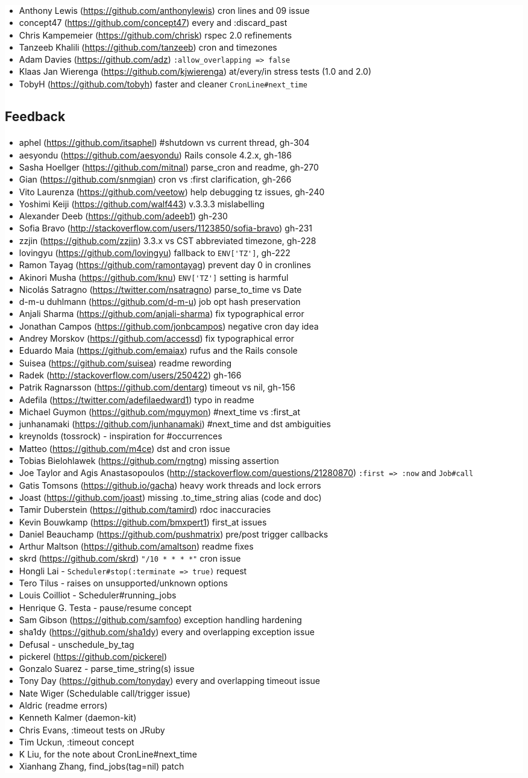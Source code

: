 * Anthony Lewis (https://github.com/anthonylewis) cron lines and 09 issue
* concept47 (https://github.com/concept47) every and :discard_past
* Chris Kampemeier (https://github.com/chrisk) rspec 2.0 refinements
* Tanzeeb Khalili (https://github.com/tanzeeb) cron and timezones
* Adam Davies (https://github.com/adz) `:allow_overlapping => false`
* Klaas Jan Wierenga (https://github.com/kjwierenga) at/every/in stress tests (1.0 and 2.0)
* TobyH (https://github.com/tobyh) faster and cleaner `CronLine#next_time`


## Feedback

* aphel (https://github.com/itsaphel) #shutdown vs current thread, gh-304
* aesyondu (https://github.com/aesyondu) Rails console 4.2.x, gh-186
* Sasha Hoellger (https://github.com/mitnal) parse_cron and readme, gh-270
* Gian (https://github.com/snmgian) cron vs :first clarification, gh-266
* Vito Laurenza (https://github.com/veetow) help debugging tz issues, gh-240
* Yoshimi Keiji (https://github.com/walf443) v.3.3.3 mislabelling
* Alexander Deeb (https://github.com/adeeb1) gh-230
* Sofia Bravo (http://stackoverflow.com/users/1123850/sofia-bravo) gh-231
* zzjin (https://github.com/zzjin) 3.3.x vs CST abbreviated timezone, gh-228
* lovingyu (https://github.com/lovingyu) fallback to `ENV['TZ']`, gh-222
* Ramon Tayag (https://github.com/ramontayag) prevent day 0 in cronlines
* Akinori Musha (https://github.com/knu) `ENV['TZ']` setting is harmful
* Nicolás Satragno (https://twitter.com/nsatragno) parse_to_time vs Date
* d-m-u duhlmann (https://github.com/d-m-u) job opt hash preservation
* Anjali Sharma (https://github.com/anjali-sharma) fix typographical error
* Jonathan Campos (https://github.com/jonbcampos) negative cron day idea
* Andrey Morskov (https://github.com/accessd) fix typographical error
* Eduardo Maia (https://github.com/emaiax) rufus and the Rails console
* Suisea (https://github.com/suisea) readme rewording
* Radek (http://stackoverflow.com/users/250422) gh-166
* Patrik Ragnarsson (https://github.com/dentarg) timeout vs nil, gh-156
* Adefila (https://twitter.com/adefilaedward1) typo in readme
* Michael Guymon (https://github.com/mguymon) #next_time vs :first_at
* junhanamaki (https://github.com/junhanamaki) #next_time and dst ambiguities
* kreynolds (tossrock) - inspiration for #occurrences
* Matteo (https://github.com/m4ce) dst and cron issue
* Tobias Bielohlawek (https://github.com/rngtng) missing assertion
* Joe Taylor and Agis Anastasopoulos (http://stackoverflow.com/questions/21280870) `:first => :now` and `Job#call`
* Gatis Tomsons (https://github.io/gacha) heavy work threads and lock errors
* Joast (https://github.com/joast) missing .to_time_string alias (code and doc)
* Tamir Duberstein (https://github.com/tamird) rdoc inaccuracies
* Kevin Bouwkamp (https://github.com/bmxpert1) first_at issues
* Daniel Beauchamp (https://github.com/pushmatrix) pre/post trigger callbacks
* Arthur Maltson (https://github.com/amaltson) readme fixes
* skrd (https://github.com/skrd) `"/10 * * * *"` cron issue
* Hongli Lai - `Scheduler#stop(:terminate => true)` request
* Tero Tilus - raises on unsupported/unknown options
* Louis Coilliot - Scheduler#running_jobs
* Henrique G. Testa - pause/resume concept
* Sam Gibson (https://github.com/samfoo) exception handling hardening
* sha1dy (https://github.com/sha1dy) every and overlapping exception issue
* Defusal - unschedule_by_tag
* pickerel (https://github.com/pickerel)
* Gonzalo Suarez - parse_time_string(s) issue
* Tony Day (https://github.com/tonyday) every and overlapping timeout issue
* Nate Wiger (Schedulable call/trigger issue)
* Aldric (readme errors)
* Kenneth Kalmer (daemon-kit)
* Chris Evans, :timeout tests on JRuby
* Tim Uckun, :timeout concept
* K Liu, for the note about CronLine#next_time
* Xianhang Zhang, find_jobs(tag=nil) patch
